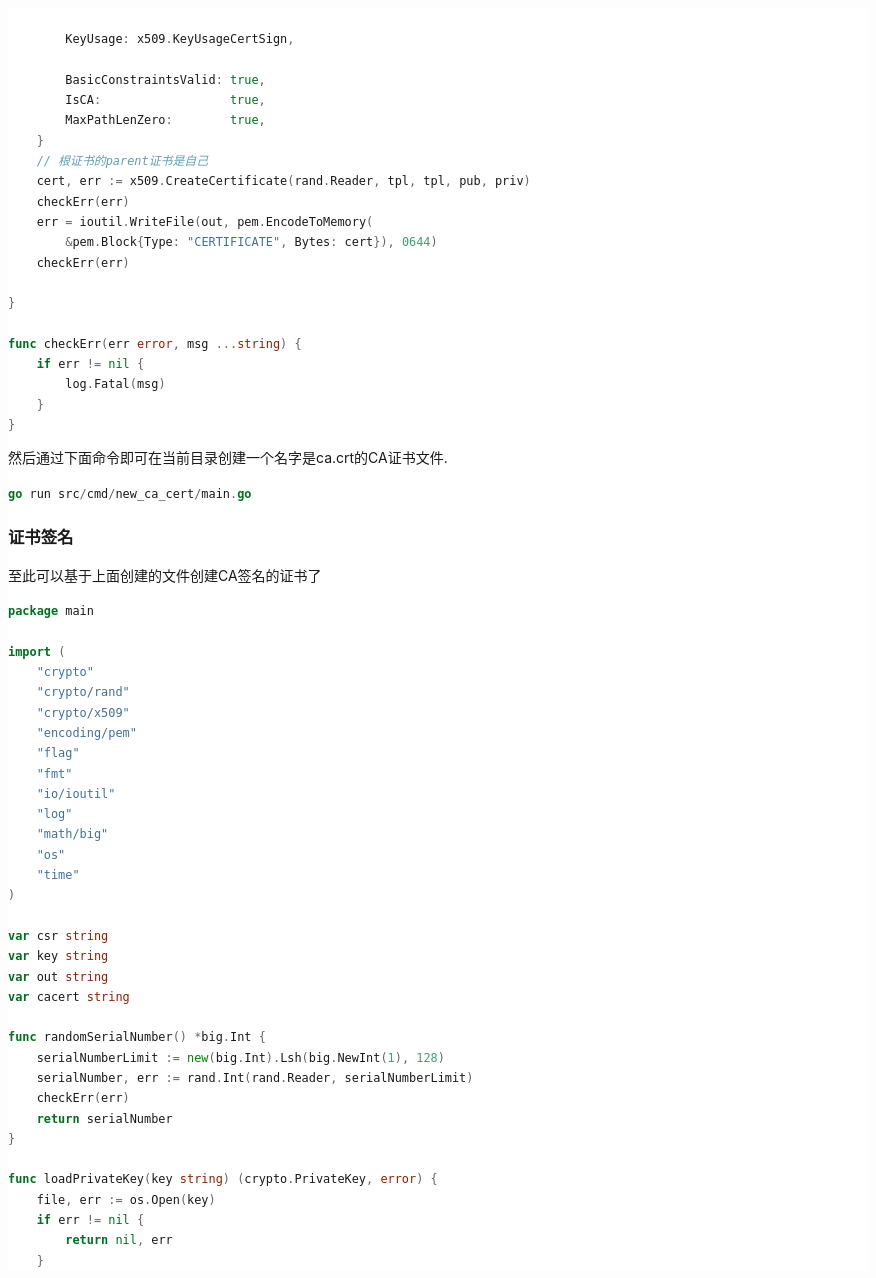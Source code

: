 ```go

		KeyUsage: x509.KeyUsageCertSign,

		BasicConstraintsValid: true,
		IsCA:                  true,
		MaxPathLenZero:        true,
	}
	// 根证书的parent证书是自己
	cert, err := x509.CreateCertificate(rand.Reader, tpl, tpl, pub, priv)
	checkErr(err)
	err = ioutil.WriteFile(out, pem.EncodeToMemory(
		&pem.Block{Type: "CERTIFICATE", Bytes: cert}), 0644)
	checkErr(err)

}

func checkErr(err error, msg ...string) {
	if err != nil {
		log.Fatal(msg)
	}
}
```

然后通过下面命令即可在当前目录创建一个名字是ca.crt的CA证书文件.
```go 
go run src/cmd/new_ca_cert/main.go
```

### 证书签名
至此可以基于上面创建的文件创建CA签名的证书了
```go
package main

import (
	"crypto"
	"crypto/rand"
	"crypto/x509"
	"encoding/pem"
	"flag"
	"fmt"
	"io/ioutil"
	"log"
	"math/big"
	"os"
	"time"
)

var csr string
var key string
var out string
var cacert string

func randomSerialNumber() *big.Int {
	serialNumberLimit := new(big.Int).Lsh(big.NewInt(1), 128)
	serialNumber, err := rand.Int(rand.Reader, serialNumberLimit)
	checkErr(err)
	return serialNumber
}

func loadPrivateKey(key string) (crypto.PrivateKey, error) {
	file, err := os.Open(key)
	if err != nil {
		return nil, err
	}
```
